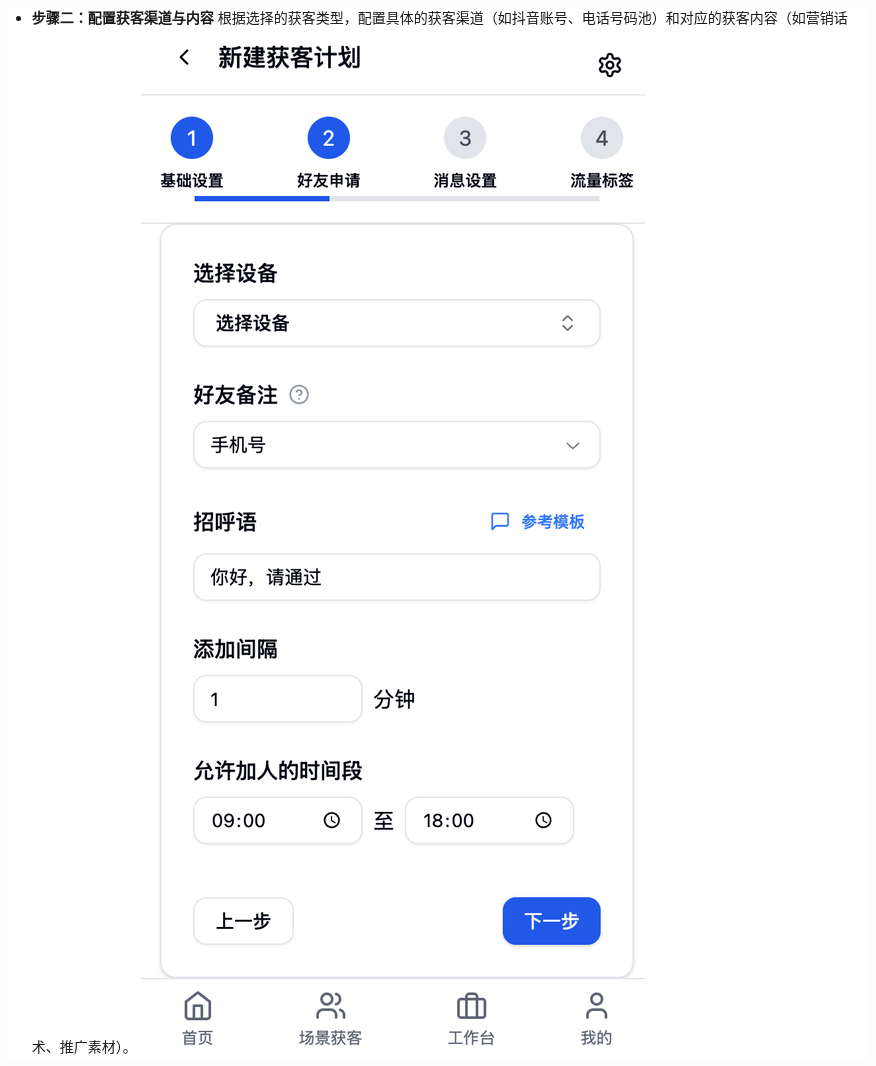 *   **步骤二：配置获客渠道与内容**
    根据选择的获客类型，配置具体的获客渠道（如抖音账号、电话号码池）和对应的获客内容（如营销话术、推广素材）。
    ![新建计划-步骤二](4、前端/UI/场景获客-新建计划-步骤二.png)